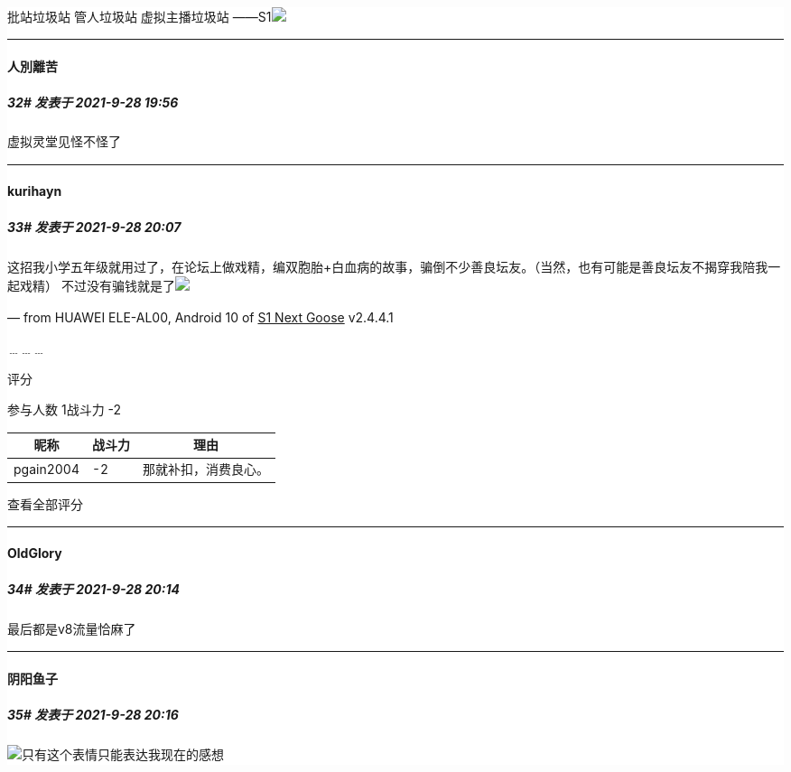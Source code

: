 
批站垃圾站
管人垃圾站
虚拟主播垃圾站
——S1<img src="https://static.saraba1st.com/image/smiley/face2017/037.png" referrerpolicy="no-referrer">


*****

####  人別離苦  
##### 32#       发表于 2021-9-28 19:56


虚拟灵堂见怪不怪了


*****

####  kurihayn  
##### 33#       发表于 2021-9-28 20:07


这招我小学五年级就用过了，在论坛上做戏精，编双胞胎+白血病的故事，骗倒不少善良坛友。（当然，也有可能是善良坛友不揭穿我陪我一起戏精）
不过没有骗钱就是了<img src="https://static.saraba1st.com/image/smiley/face2017/033.png" referrerpolicy="no-referrer">

— from HUAWEI ELE-AL00, Android 10 of [S1 Next Goose](https://pan.baidu.com/s/1mi43uRm) v2.4.4.1


﹍﹍﹍

评分


 参与人数 1战斗力 -2

|昵称|战斗力|理由|
|----|---|---|
| pgain2004|-2|那就补扣，消费良心。|


查看全部评分


*****

####  OldGlory  
##### 34#       发表于 2021-9-28 20:14


最后都是v8流量恰麻了


*****

####  阴阳鱼子  
##### 35#       发表于 2021-9-28 20:16


<img src="https://static.saraba1st.com/image/smiley/face2017/067.png" referrerpolicy="no-referrer">只有这个表情只能表达我现在的感想
